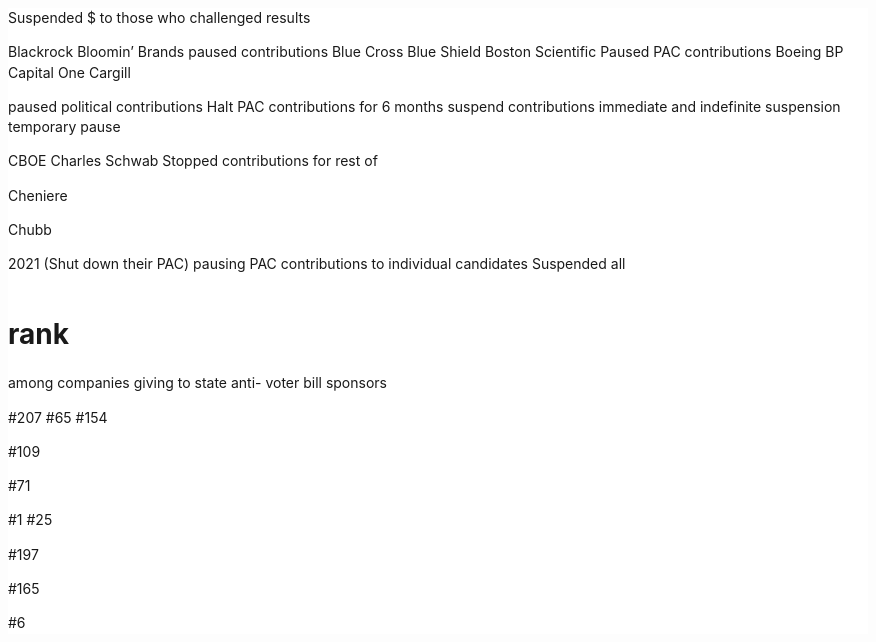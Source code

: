 Suspended $ to those who
challenged results

Blackrock
Bloomin’ Brands paused contributions
Blue Cross Blue
Shield
Boston Scientific Paused PAC contributions
Boeing
BP
Capital One
Cargill

paused political contributions
Halt PAC contributions for 6 months
suspend contributions
immediate and indefinite
suspension
temporary pause

CBOE
Charles Schwab Stopped contributions for rest of

Cheniere

Chubb

2021 (Shut down their PAC)
pausing PAC contributions to
individual candidates
Suspended all

# rank
among
companies
giving to
state anti-
voter bill
sponsors

#207
#65
#154

#109

#71

#1
#25

#197

#165

#6
